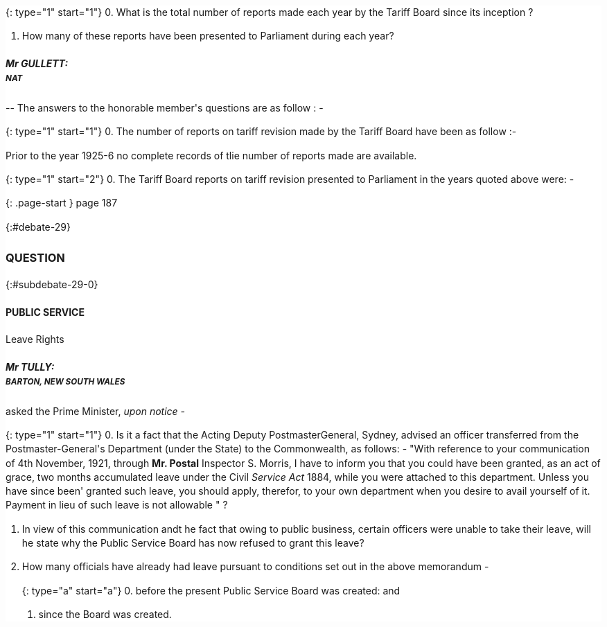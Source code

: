 {: type="1" start="1"}
0. What is the total number of reports made each year by the Tariff Board since its inception ? 
1. How many of these reports have been presented to Parliament during each year? 

##### Mr GULLETT:<br><small class="text-muted">NAT</small>

-- The answers to the honorable member's questions are as follow : - 

{: type="1" start="1"}
0. The number of reports on tariff revision made by the Tariff Board have been as follow :- 


<graphic href="120331192902130_9_2.jpg"></graphic>


Prior to the year 1925-6 no complete records of tlie number of reports made are available. 

{: type="1" start="2"}
0. The Tariff Board reports on tariff revision presented to Parliament in the years quoted above were: - 


<graphic href="120331192902130_9_3.jpg"></graphic>


{: .page-start }
page 187

{:#debate-29}
### QUESTION

{:#subdebate-29-0}
#### PUBLIC SERVICE

Leave Rights

##### Mr TULLY:<br><small class="text-muted">BARTON, NEW SOUTH WALES</small>

asked the Prime Minister,  *upon notice -* 

{: type="1" start="1"}
0. Is it a fact that the Acting  Deputy  PostmasterGeneral, Sydney, advised an officer transferred from the Postmaster-General's Department (under the State) to the Commonwealth, as follows: - "With reference to your communication of 4th November, 1921, through  **Mr. Postal**  Inspector S. Morris, I have to inform you that you could have been granted, as an act of grace, two months accumulated leave under the Civil  *Service Act*  1884, while you were attached to this department. Unless you have since been' granted such leave, you should apply, therefor, to your own department when you desire to avail yourself of it. Payment in lieu of such leave is not allowable " ? 
1. In view of this communication andt he fact that owing to public business, certain officers were unable to take their leave, will he state why the Public Service Board has now refused to grant this leave? 
2. How many officials have already had leave pursuant to conditions set out in the above memorandum - 

    {: type="a" start="a"}
    0. before the present Public Service Board was created: and 
    1. since the Board was created. 
